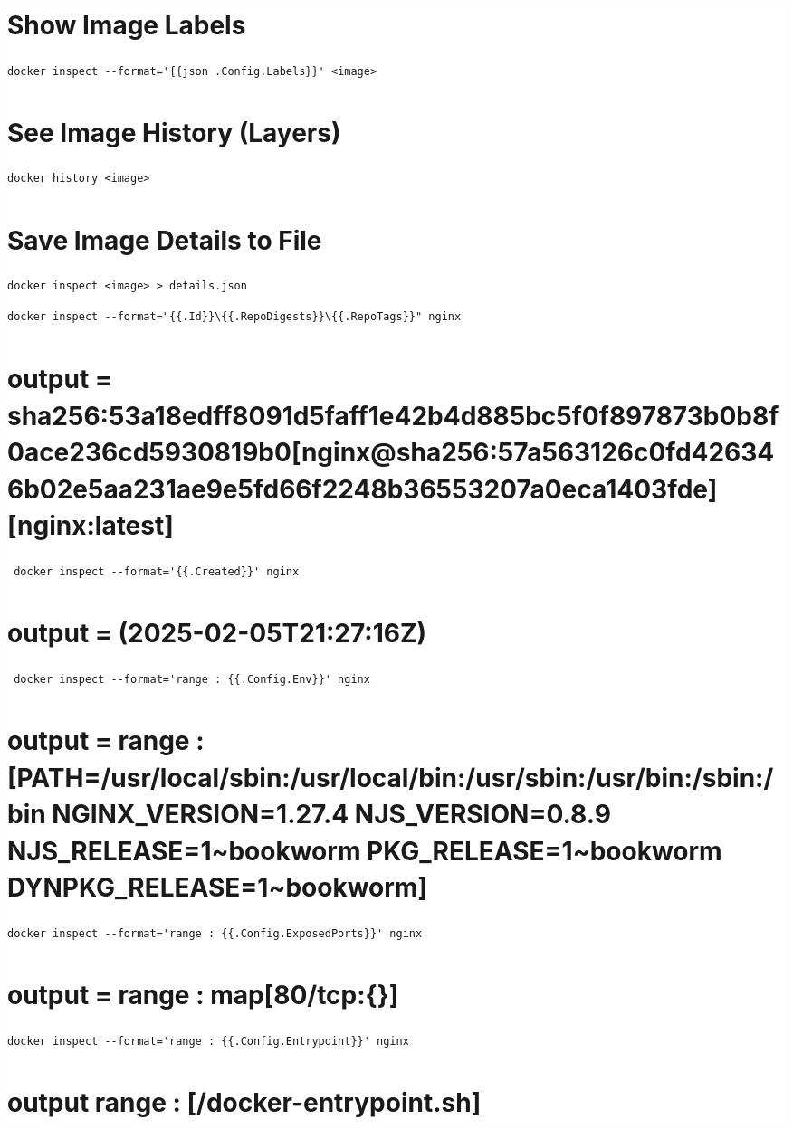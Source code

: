 # Show Image Labels
```
docker inspect --format='{{json .Config.Labels}}' <image>
```
# See Image History (Layers)	
```
docker history <image>
```
# Save Image Details to File	
```
docker inspect <image> > details.json
```
```
docker inspect --format="{{.Id}}\{{.RepoDigests}}\{{.RepoTags}}" nginx
```
# output = sha256:53a18edff8091d5faff1e42b4d885bc5f0f897873b0b8f0ace236cd5930819b0\[nginx@sha256:57a563126c0fd426346b02e5aa231ae9e5fd66f2248b36553207a0eca1403fde]\[nginx:latest]

```
 docker inspect --format='{{.Created}}' nginx
```
# output = (2025-02-05T21:27:16Z)
```
 docker inspect --format='range : {{.Config.Env}}' nginx
```
# output = range : [PATH=/usr/local/sbin:/usr/local/bin:/usr/sbin:/usr/bin:/sbin:/bin NGINX_VERSION=1.27.4 NJS_VERSION=0.8.9 NJS_RELEASE=1~bookworm PKG_RELEASE=1~bookworm DYNPKG_RELEASE=1~bookworm]
```
docker inspect --format='range : {{.Config.ExposedPorts}}' nginx
```
# output = range : map[80/tcp:{}]
```
docker inspect --format='range : {{.Config.Entrypoint}}' nginx
```
# output range : [/docker-entrypoint.sh]

